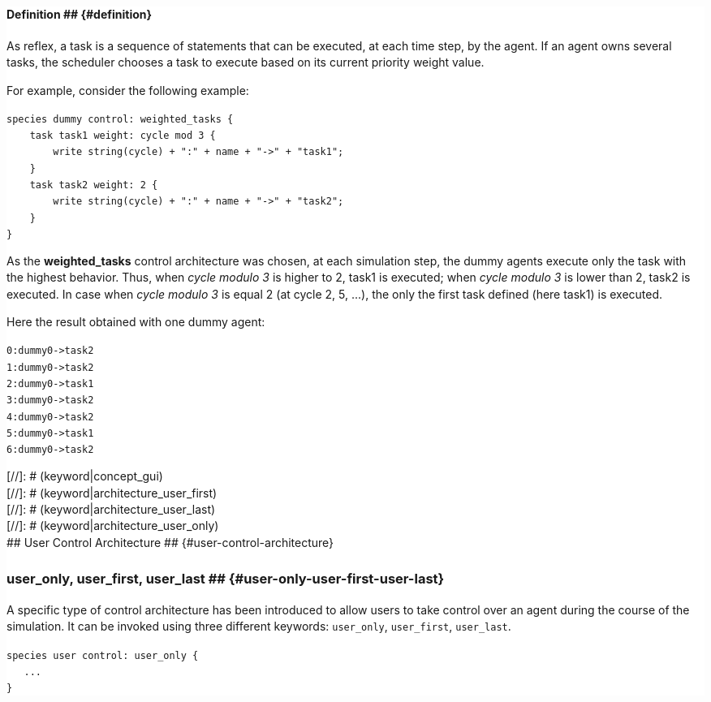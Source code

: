 #### Definition ## {#definition}
As reflex, a task is a sequence of statements that can be executed, at each time step, by the agent. If an agent owns several tasks, the scheduler chooses a task to execute based on its current priority weight value.


For example, consider the following example:
```
species dummy control: weighted_tasks {   
	task task1 weight: cycle mod 3 { 
		write string(cycle) + ":" + name + "->" + "task1";
	}
	task task2 weight: 2 { 
		write string(cycle) + ":" + name + "->" + "task2";
	}
}
```

As the **weighted\_tasks** control architecture was chosen, at each simulation step, the dummy agents execute only the task with the highest behavior. Thus,  when _cycle modulo 3_ is higher to 2, task1 is executed; when _cycle modulo 3_ is lower than 2, task2 is executed. In case when _cycle modulo 3_ is equal 2 (at cycle 2, 5, ...), the only the first task defined (here task1) is executed.

Here the result obtained with one dummy agent:
```
0:dummy0->task2
1:dummy0->task2
2:dummy0->task1
3:dummy0->task2
4:dummy0->task2
5:dummy0->task1
6:dummy0->task2
```
[//]: # (endConcept|task_based)
</section>

[//]: # (startConcept|user_control_architecture)
<section class='concept-graph' markdown='1' id ='concept_42_2_22_user-control-architecture'>
[//]: # (keyword|concept_gui)
<div class='gama-keyword-style' id ='42_8_52_concept-gui'></div>
[//]: # (keyword|architecture_user_first)
<div class='gama-keyword-style' id ='42_9_1574_architecture-user-first'></div>
[//]: # (keyword|architecture_user_last)
<div class='gama-keyword-style' id ='42_10_1575_architecture-user-last'></div>
[//]: # (keyword|architecture_user_only)
<div class='gama-keyword-style' id ='42_11_1576_architecture-user-only'></div>
## User Control Architecture ## {#user-control-architecture}

### user\_only, user\_first, user\_last ## {#user-only-user-first-user-last}

A specific type of control architecture has been introduced to allow users to take control over an agent during the course of the simulation. It can be invoked using three different keywords: `user_only`, `user_first`, `user_last`.
```
species user control: user_only {
   ...
}
```


[//]: # (keyword|concept_architecture)
[//]: # (keyword|concept_behavior)
[//]: # (startConcept|finite_state_machine)
[//]: # (keyword|architecture_fsm)
[//]: # (keyword|concept_fsm)
[//]: # (endConcept|finite_state_machine)
[//]: # (startConcept|task_based)
[//]: # (keyword|concept_task_based)
[//]: # (keyword|architecture_probabilistic_tasks)
[//]: # (keyword|architecture_weighted_tasks)
[//]: # (keyword|architecture_sorted_tasks)
[//]: # (endConcept|user_control_architecture)
[//]: # (keyword|concept_bdi)